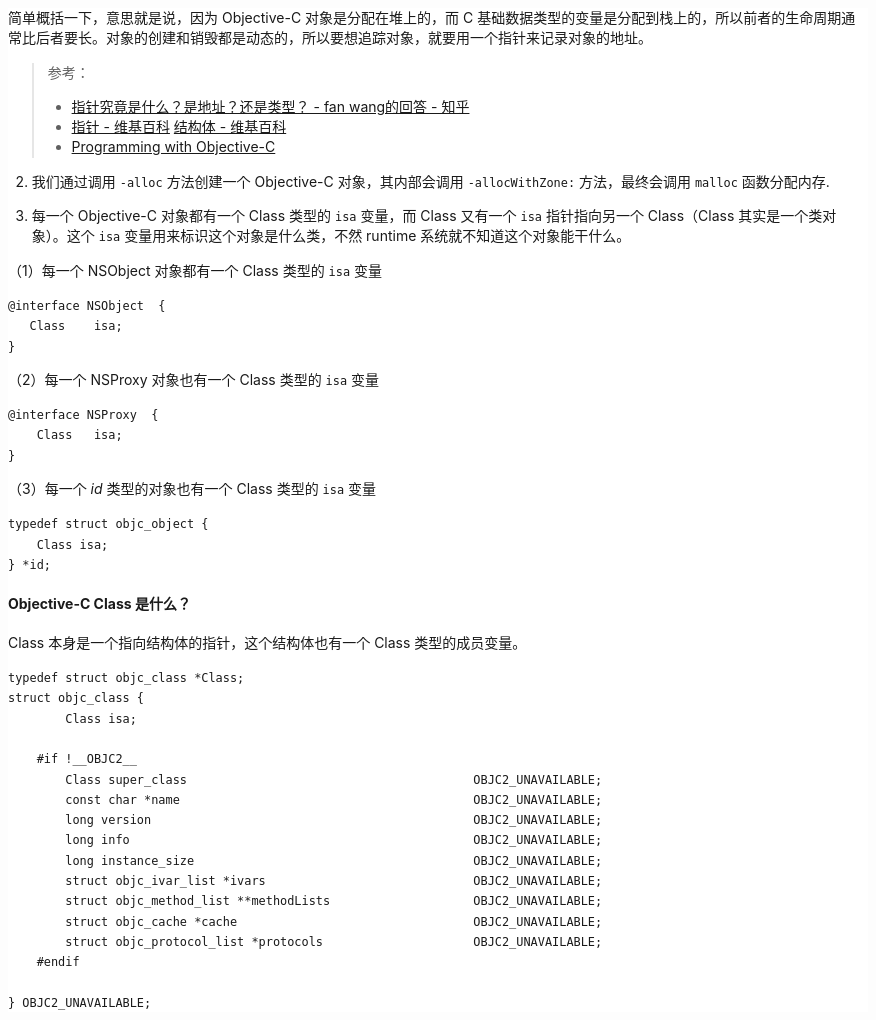 简单概括一下，意思就是说，因为 Objective-C 对象是分配在堆上的，而 C 基础数据类型的变量是分配到栈上的，所以前者的生命周期通常比后者要长。对象的创建和销毁都是动态的，所以要想追踪对象，就要用一个指针来记录对象的地址。


> 参考：
> 
> - [指针究竟是什么？是地址？还是类型？ - fan wang的回答 - 知乎](https://www.zhihu.com/question/31022750/answer/50629732)
> - [指针 - 维基百科](https://zh.wikipedia.org/wiki/%E6%8C%87%E6%A8%99_(%E9%9B%BB%E8%85%A6%E7%A7%91%E5%AD%B8))
> [结构体 - 维基百科](https://zh.wikipedia.org/wiki/%E7%BB%93%E6%9E%84%E4%BD%93_(C%E8%AF%AD%E8%A8%80))
> - [Programming with Objective-C](https://developer.apple.com/library/content/documentation/Cocoa/Conceptual/ProgrammingWithObjectiveC/WorkingwithObjects/WorkingwithObjects.html)


2. 我们通过调用 `-alloc` 方法创建一个 Objective-C 对象，其内部会调用 `-allocWithZone:` 方法，最终会调用 `malloc` 函数分配内存.


3. 每一个 Objective-C 对象都有一个 Class 类型的 `isa` 变量，而 Class 又有一个 `isa` 指针指向另一个 Class（Class 其实是一个类对象）。这个 `isa` 变量用来标识这个对象是什么类，不然 runtime 系统就不知道这个对象能干什么。


（1）每一个 NSObject 对象都有一个 Class 类型的 `isa` 变量

```
@interface NSObject  {
   Class	isa;
}
```

（2）每一个 NSProxy 对象也有一个 Class 类型的 `isa` 变量

```
@interface NSProxy  {
    Class	isa;
}
```

（3）每一个 *id* 类型的对象也有一个 Class 类型的 `isa` 变量

```
typedef struct objc_object {
    Class isa;
} *id;
```
  
#### Objective-C Class 是什么？

Class 本身是一个指向结构体的指针，这个结构体也有一个 Class 类型的成员变量。
 
```
typedef struct objc_class *Class;
struct objc_class {
        Class isa;
    
    #if !__OBJC2__
        Class super_class                                        OBJC2_UNAVAILABLE;
        const char *name                                         OBJC2_UNAVAILABLE;
        long version                                             OBJC2_UNAVAILABLE;
        long info                                                OBJC2_UNAVAILABLE;
        long instance_size                                       OBJC2_UNAVAILABLE;
        struct objc_ivar_list *ivars                             OBJC2_UNAVAILABLE;
        struct objc_method_list **methodLists                    OBJC2_UNAVAILABLE;
        struct objc_cache *cache                                 OBJC2_UNAVAILABLE;
        struct objc_protocol_list *protocols                     OBJC2_UNAVAILABLE;
    #endif
    
} OBJC2_UNAVAILABLE;

```
